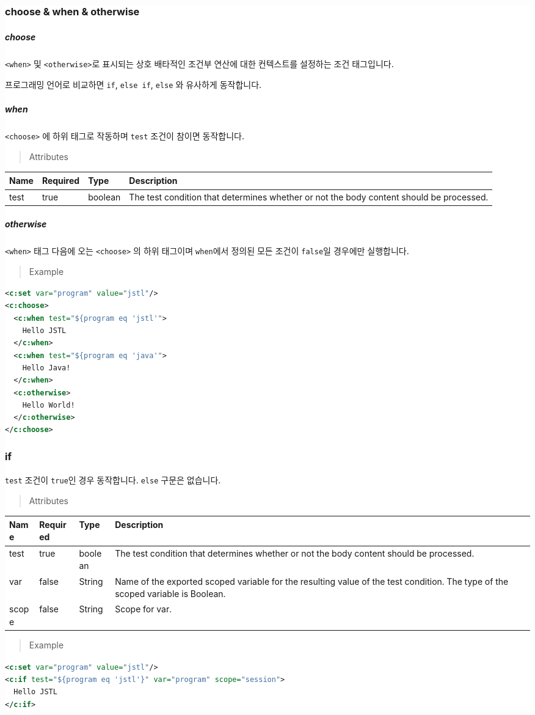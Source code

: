 ### choose & when & otherwise

##### choose

`<when>` 및 `<otherwise>`로 표시되는 상호 배타적인 조건부 연산에 대한 컨텍스트를 설정하는 조건 태그입니다.

프로그래밍 언어로 비교하면 `if`, `else if`, `else` 와 유사하게 동작합니다.

##### when 

`<choose>` 에 하위 태그로 작동하며 `test` 조건이 참이면 동작합니다.

> Attributes

|Name|Required|Type|Description|
|:--|:--|:--|:--|
|test|true|boolean|The test condition that determines whether or not the body content should be processed.|

##### otherwise

`<when>` 태그 다음에 오는 `<choose>` 의 하위 태그이며 `when`에서 정의된 모든 조건이 `false`일 경우에만 실행합니다.

> Example

```xml
<c:set var="program" value="jstl"/>
<c:choose>
  <c:when test="${program eq 'jstl'">
    Hello JSTL
  </c:when>
  <c:when test="${program eq 'java'">
    Hello Java!
  </c:when>
  <c:otherwise>
    Hello World!
  </c:otherwise>
</c:choose>
```

### if

`test` 조건이 `true`인 경우 동작합니다. `else` 구문은 없습니다. 

> Attributes

|Name|Required|Type|Description|
|:--|:--|:--|:--|
|test|true|boolean|The test condition that determines whether or not the body content should be processed.|
|var|false|String|Name of the exported scoped variable for the resulting value of the test condition. The type of the scoped variable is Boolean.|
|scope|false|String|Scope for var.|

> Example

```xml
<c:set var="program" value="jstl"/>
<c:if test="${program eq 'jstl'}" var="program" scope="session">
  Hello JSTL
</c:if>
```
